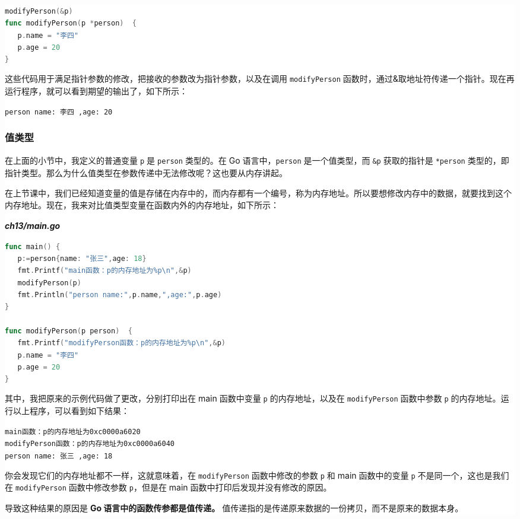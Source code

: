 ```go
modifyPerson(&p)
func modifyPerson(p *person)  {
   p.name = "李四"
   p.age = 20
}
```

这些代码用于满足指针参数的修改，把接收的参数改为指针参数，以及在调用 `modifyPerson` 函数时，通过&取地址符传递一个指针。现在再运行程序，就可以看到期望的输出了，如下所示：

```log
person name: 李四 ,age: 20
```

### 值类型

在上面的小节中，我定义的普通变量 `p` 是 `person` 类型的。在 Go 语言中，`person` 是一个值类型，而 `&p` 获取的指针是 `*person` 类型的，即指针类型。那么为什么值类型在参数传递中无法修改呢？这也要从内存讲起。

在上节课中，我们已经知道变量的值是存储在内存中的，而内存都有一个编号，称为内存地址。所以要想修改内存中的数据，就要找到这个内存地址。现在，我来对比值类型变量在函数内外的内存地址，如下所示：

***ch13/main.go***

```go
func main() {
   p:=person{name: "张三",age: 18}
   fmt.Printf("main函数：p的内存地址为%p\n",&p)
   modifyPerson(p)
   fmt.Println("person name:",p.name,",age:",p.age)
}

func modifyPerson(p person)  {
   fmt.Printf("modifyPerson函数：p的内存地址为%p\n",&p)
   p.name = "李四"
   p.age = 20
}
```

其中，我把原来的示例代码做了更改，分别打印出在 main 函数中变量 `p` 的内存地址，以及在 `modifyPerson` 函数中参数 `p` 的内存地址。运行以上程序，可以看到如下结果：

```log
main函数：p的内存地址为0xc0000a6020
modifyPerson函数：p的内存地址为0xc0000a6040
person name: 张三 ,age: 18
```

你会发现它们的内存地址都不一样，这就意味着，在 `modifyPerson` 函数中修改的参数 `p` 和 main 函数中的变量 `p` 不是同一个，这也是我们在 `modifyPerson` 函数中修改参数 `p`，但是在 main 函数中打印后发现并没有修改的原因。

导致这种结果的原因是 **Go 语言中的函数传参都是值传递。** 值传递指的是传递原来数据的一份拷贝，而不是原来的数据本身。
